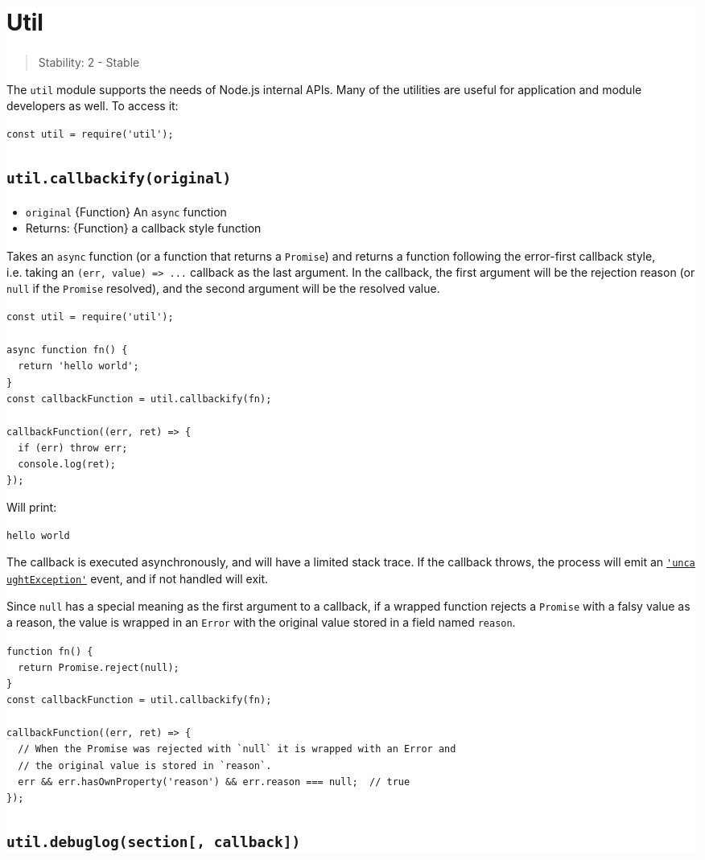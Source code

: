 Util
====

> Stability: 2 - Stable

The `util` module supports the needs of Node.js internal APIs. Many of the utilities are useful for application and module developers as well. To access it:

    const util = require('util');

`util.callbackify(original)`
----------------------------

-   `original` {Function} An `async` function
-   Returns: {Function} a callback style function

Takes an `async` function (or a function that returns a `Promise`) and returns a function following the error-first callback style, i.e. taking an `(err, value) => ...` callback as the last argument. In the callback, the first argument will be the rejection reason (or `null` if the `Promise` resolved), and the second argument will be the resolved value.

    const util = require('util');

    async function fn() {
      return 'hello world';
    }
    const callbackFunction = util.callbackify(fn);

    callbackFunction((err, ret) => {
      if (err) throw err;
      console.log(ret);
    });

Will print:

    hello world

The callback is executed asynchronously, and will have a limited stack trace. If the callback throws, the process will emit an [`'uncaughtException'`](process.md#process_event_uncaughtexception) event, and if not handled will exit.

Since `null` has a special meaning as the first argument to a callback, if a wrapped function rejects a `Promise` with a falsy value as a reason, the value is wrapped in an `Error` with the original value stored in a field named `reason`.

    function fn() {
      return Promise.reject(null);
    }
    const callbackFunction = util.callbackify(fn);

    callbackFunction((err, ret) => {
      // When the Promise was rejected with `null` it is wrapped with an Error and
      // the original value is stored in `reason`.
      err && err.hasOwnProperty('reason') && err.reason === null;  // true
    });

`util.debuglog(section[, callback])`
------------------------------------
